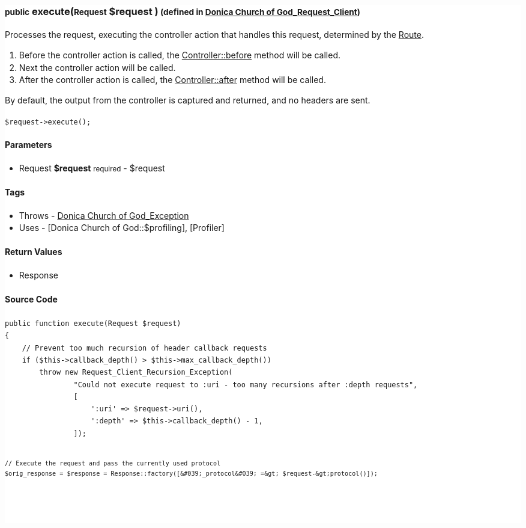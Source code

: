 <div class='method'>
<h3 id="execute"><small>public</small>  execute(<small>Request</small> <span class="param" title="$request">$request</span> )<small> (defined in <a href='/documentation/api/Donica Church of God_Request_Client'>Donica Church of God_Request_Client</a>)</small></h3>
<div class='description'><p>Processes the request, executing the controller action that handles this
request, determined by the <a href="/index.php/">Route</a>.</p>

<ol>
<li>Before the controller action is called, the <a href="#before">Controller::before</a> method
will be called.</li>
<li>Next the controller action will be called.</li>
<li>After the controller action is called, the <a href="#after">Controller::after</a> method
will be called.</li>
</ol>

<p>By default, the output from the controller is captured and returned, and
no headers are sent.</p>

<pre><code>$request-&gt;execute();
</code></pre>
</div>
<h4>Parameters</h4>
<ul>
<li>
 <span class="blue">Request </span><strong> $request</strong> <small>required</small> - $request</li>
</ul>
<h4>Tags</h4>
<ul class='tags'>
<li>Throws - <a href="/index.php/">Donica Church of God_Exception</a></li>
<li>Uses - [Donica Church of God::$profiling], [Profiler]</li>
</ul>
<h4>Return Values</h4>
<ul class='return'>
<li>
<span class='blue'>Response</span>  
</li></ul>
<div class="method-source">
<h4>Source Code</h4>
<pre>
<code class="language-php">public function execute(Request $request)
{
	// Prevent too much recursion of header callback requests
	if ($this-&gt;callback_depth() &gt; $this-&gt;max_callback_depth())
		throw new Request_Client_Recursion_Exception(
				&quot;Could not execute request to :uri - too many recursions after :depth requests&quot;,
				[
					&#039;:uri&#039; =&gt; $request-&gt;uri(),
					&#039;:depth&#039; =&gt; $this-&gt;callback_depth() - 1,
				]);

	// Execute the request and pass the currently used protocol
	$orig_response = $response = Response::factory([&#039;_protocol&#039; =&gt; $request-&gt;protocol()]);
